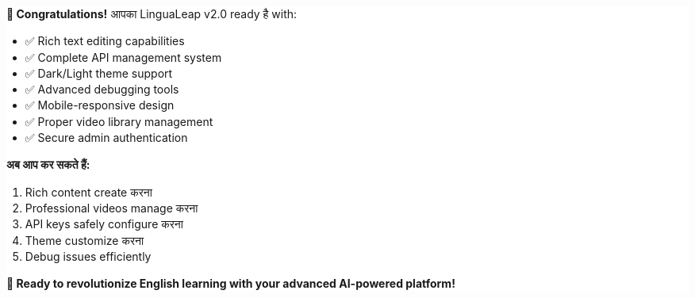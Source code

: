 **🎊 Congratulations!** आपका LinguaLeap v2.0 ready है with:

- ✅ Rich text editing capabilities
- ✅ Complete API management system  
- ✅ Dark/Light theme support
- ✅ Advanced debugging tools
- ✅ Mobile-responsive design
- ✅ Proper video library management
- ✅ Secure admin authentication

**अब आप कर सकते हैं:**
1. Rich content create करना
2. Professional videos manage करना
3. API keys safely configure करना
4. Theme customize करना
5. Debug issues efficiently

**🚀 Ready to revolutionize English learning with your advanced AI-powered platform!**